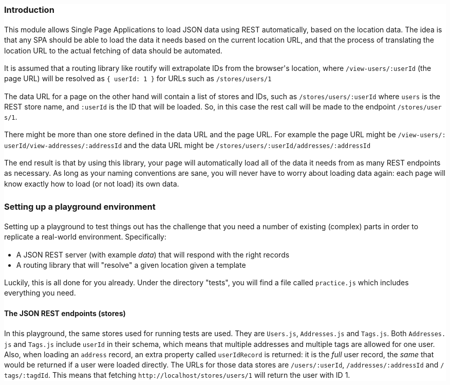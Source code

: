 ### Introduction

This module allows Single Page Applications to load JSON data using REST automatically, based on the location data.
The idea is that any SPA should be able to load the data it needs based on the current location URL, and that the
process of translating the location URL to the actual fetching of data should be automated.

It is assumed that a routing library like routify will extrapolate IDs from the browser's location,
where `/view-users/:userId` (the page URL) will be resolved as `{ userId: 1 }` for URLs such as `/stores/users/1`

The data URL for a page on the other hand will contain a list of stores and IDs, such 
as `/stores/users/:userId` where `users` is the REST store name, and `:userId` is the
ID that will be loaded. So, in this case the rest call will be made to the endpoint `/stores/users/1`.

There might be more than one store defined in the data URL and the page URL. For example the page URL might be
`/view-users/:userId/view-addresses/:addressId` and the data URL might be `/stores/users/:userId/addresses/:addressId`

The end result is that by using this library, your page will automatically load all of the data it needs from
as many REST endpoints as necessary. As long as your naming conventions are sane, you will never have to worry
about loading data again: each page will know exactly how to load (or not load) its own data.

### Setting up a playground environment

Setting up a playground to test things out has the challenge that you need a number of existing (complex) 
parts in order to replicate a real-world environment. Specifically:

* A JSON REST server (with example _data_) that will respond with the right records
* A routing library that will "resolve" a given location given a template

Luckily, this is all done for you already. Under the directory "tests", you will find a file called `practice.js`
which includes everything you need.

#### The JSON REST endpoints (stores)

In this playground, the same stores used for running tests are used. They are `Users.js`, `Addresses.js` and
`Tags.js`. Both `Addresses.js` and `Tags.js` include `userId` in their schema, which means that multiple
addresses and multiple tags are allowed for one user. Also, when loading an `address` record, an extra
property called `userIdRecord` is returned: it is the _full_ user record, the _same_ that would be returned
if a user were loaded directly. The URLs for those data stores are `/users/:userId`, `/addresses/:addressId` and
`/tags/:tagdId`. This means that fetching `http://localhost/stores/users/1` will return the user with ID 1.
